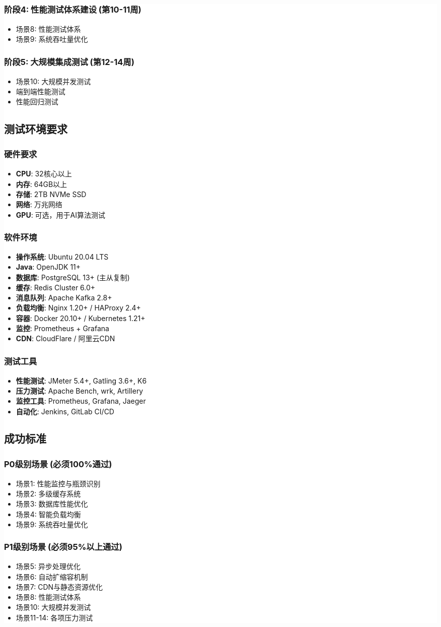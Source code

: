 ### 阶段4: 性能测试体系建设 (第10-11周)
- 场景8: 性能测试体系
- 场景9: 系统吞吐量优化

### 阶段5: 大规模集成测试 (第12-14周)
- 场景10: 大规模并发测试
- 端到端性能测试
- 性能回归测试

## 测试环境要求

### 硬件要求
- **CPU**: 32核心以上
- **内存**: 64GB以上
- **存储**: 2TB NVMe SSD
- **网络**: 万兆网络
- **GPU**: 可选，用于AI算法测试

### 软件环境
- **操作系统**: Ubuntu 20.04 LTS
- **Java**: OpenJDK 11+
- **数据库**: PostgreSQL 13+ (主从复制)
- **缓存**: Redis Cluster 6.0+
- **消息队列**: Apache Kafka 2.8+
- **负载均衡**: Nginx 1.20+ / HAProxy 2.4+
- **容器**: Docker 20.10+ / Kubernetes 1.21+
- **监控**: Prometheus + Grafana
- **CDN**: CloudFlare / 阿里云CDN

### 测试工具
- **性能测试**: JMeter 5.4+, Gatling 3.6+, K6
- **压力测试**: Apache Bench, wrk, Artillery
- **监控工具**: Prometheus, Grafana, Jaeger
- **自动化**: Jenkins, GitLab CI/CD

## 成功标准

### P0级别场景 (必须100%通过)
- 场景1: 性能监控与瓶颈识别
- 场景2: 多级缓存系统
- 场景3: 数据库性能优化
- 场景4: 智能负载均衡
- 场景9: 系统吞吐量优化

### P1级别场景 (必须95%以上通过)
- 场景5: 异步处理优化
- 场景6: 自动扩缩容机制
- 场景7: CDN与静态资源优化
- 场景8: 性能测试体系
- 场景10: 大规模并发测试
- 场景11-14: 各项压力测试
